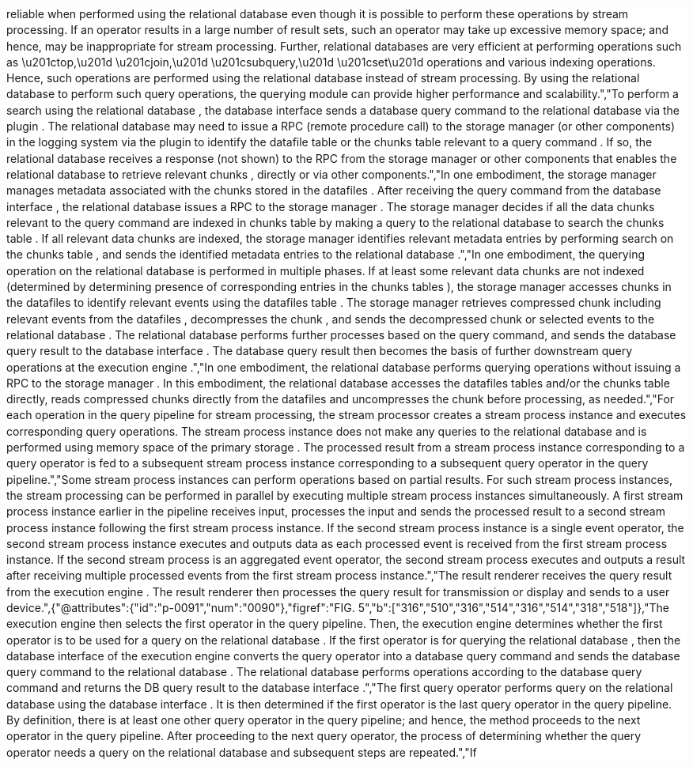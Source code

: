 reliable when performed using the relational database  even though it is possible to perform these operations by stream processing. If an operator results in a large number of result sets, such an operator may take up excessive memory space; and hence, may be inappropriate for stream processing. Further, relational databases are very efficient at performing operations such as \u201ctop,\u201d \u201cjoin,\u201d \u201csubquery,\u201d \u201cset\u201d operations and various indexing operations. Hence, such operations are performed using the relational database  instead of stream processing. By using the relational database to perform such query operations, the querying module  can provide higher performance and scalability.","To perform a search using the relational database , the database interface  sends a database query command  to the relational database via the plugin . The relational database  may need to issue a RPC (remote procedure call)  to the storage manager  (or other components) in the logging system  via the plugin  to identify the datafile table  or the chunks table  relevant to a query command . If so, the relational database  receives a response (not shown) to the RPC  from the storage manager  or other components that enables the relational database  to retrieve relevant chunks ,  directly or via other components.","In one embodiment, the storage manager  manages metadata associated with the chunks stored in the datafiles . After receiving the query command  from the database interface , the relational database  issues a RPC  to the storage manager . The storage manager  decides if all the data chunks relevant to the query command  are indexed in chunks table  by making a query to the relational database  to search the chunks table . If all relevant data chunks are indexed, the storage manager  identifies relevant metadata entries by performing search on the chunks table , and sends the identified metadata entries to the relational database .","In one embodiment, the querying operation on the relational database  is performed in multiple phases. If at least some relevant data chunks are not indexed (determined by determining presence of corresponding entries in the chunks tables ), the storage manager  accesses chunks in the datafiles  to identify relevant events using the datafiles table . The storage manager  retrieves compressed chunk  including relevant events from the datafiles , decompresses the chunk , and sends the decompressed chunk  or selected events to the relational database . The relational database  performs further processes based on the query command, and sends the database query result  to the database interface . The database query result  then becomes the basis of further downstream query operations at the execution engine .","In one embodiment, the relational database  performs querying operations without issuing a RPC  to the storage manager . In this embodiment, the relational database  accesses the datafiles tables  and\/or the chunks table  directly, reads compressed chunks  directly from the datafiles  and uncompresses the chunk before processing, as needed.","For each operation in the query pipeline for stream processing, the stream processor  creates a stream process instance and executes corresponding query operations. The stream process instance does not make any queries to the relational database  and is performed using memory space of the primary storage . The processed result from a stream process instance corresponding to a query operator is fed to a subsequent stream process instance corresponding to a subsequent query operator in the query pipeline.","Some stream process instances can perform operations based on partial results. For such stream process instances, the stream processing can be performed in parallel by executing multiple stream process instances simultaneously. A first stream process instance earlier in the pipeline receives input, processes the input and sends the processed result to a second stream process instance following the first stream process instance. If the second stream process instance is a single event operator, the second stream process instance executes and outputs data as each processed event is received from the first stream process instance. If the second stream process is an aggregated event operator, the second stream process executes and outputs a result after receiving multiple processed events from the first stream process instance.","The result renderer  receives the query result from the execution engine . The result renderer  then processes the query result for transmission or display and sends to a user device.",{"@attributes":{"id":"p-0091","num":"0090"},"figref":"FIG. 5","b":["316","510","316","514","316","514","318","518"]},"The execution engine  then selects  the first operator in the query pipeline. Then, the execution engine  determines  whether the first operator is to be used for a query on the relational database . If the first operator is for querying the relational database , then the database interface  of the execution engine  converts  the query operator into a database query command  and sends  the database query command  to the relational database . The relational database  performs operations according to the database query command and returns the DB query result  to the database interface .","The first query operator performs query on the relational database  using the database interface . It is then determined  if the first operator is the last query operator in the query pipeline. By definition, there is at least one other query operator in the query pipeline; and hence, the method proceeds  to the next operator in the query pipeline. After proceeding to the next query operator, the process of determining whether the query operator needs a query on the relational database  and subsequent steps are repeated.","If